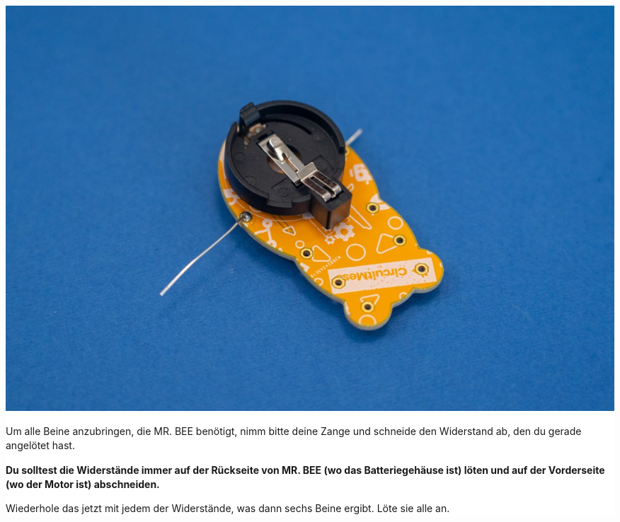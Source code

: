 ![Widerstand eingelötet](images/res5.jpg)

Um alle Beine anzubringen, die MR. BEE benötigt, nimm bitte deine Zange und schneide den Widerstand ab, den du gerade angelötet hast.

**Du solltest die Widerstände immer auf der Rückseite von MR. BEE (wo das Batteriegehäuse ist) löten und auf der Vorderseite (wo der Motor ist) abschneiden.**

Wiederhole das jetzt mit jedem der Widerstände, was dann sechs Beine ergibt. Löte sie alle an.
